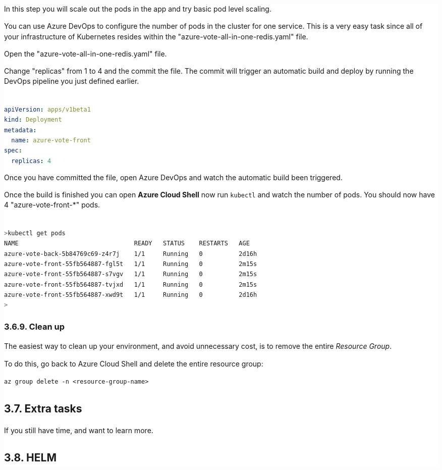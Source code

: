 In this step you will scale out the pods in the app and try basic pod level scaling.

You can use Azure DevOps to configure the number of pods in the cluster for one service. This is a very easy task since all of your infrastructure of Kubernetes resides within the "azure-vote-all-in-one-redis.yaml" file.

Open the "azure-vote-all-in-one-redis.yaml" file.

Change "replicas" from 1 to 4 and the commit the file. The commit will trigger an automatic build and deploy by running the DevOps pipeline you just defined earlier.

```yaml

apiVersion: apps/v1beta1
kind: Deployment
metadata:
  name: azure-vote-front
spec:
  replicas: 4

```

Once you have committed the file, open Azure DevOps and watch the automatic build been triggered.

Once the build is finished you can open **Azure Cloud Shell** now run ````kubectl```` and watch the number of pods. You should now have 4 "azure-vote-front-*" pods.

```bash

>kubectl get pods
NAME                                READY   STATUS    RESTARTS   AGE
azure-vote-back-5b84769c69-z4r7j    1/1     Running   0          2d16h
azure-vote-front-55fb564887-fgl5t   1/1     Running   0          2m15s
azure-vote-front-55fb564887-s7vgv   1/1     Running   0          2m15s
azure-vote-front-55fb564887-tvjxd   1/1     Running   0          2m15s
azure-vote-front-55fb564887-xwd9t   1/1     Running   0          2d16h
>

```

### 3.6.9. Clean up

The easiest way to clean up your environment, and avoid unnecessary cost, is to remove the entire *Resource Group*.

To do this, go back to Azure Cloud Shell and delete the entire resource group:

````azurecli
az group delete -n <resource-group-name>
````

## 3.7. Extra tasks

If you still have time, and want to learn more.

## 3.8. HELM
